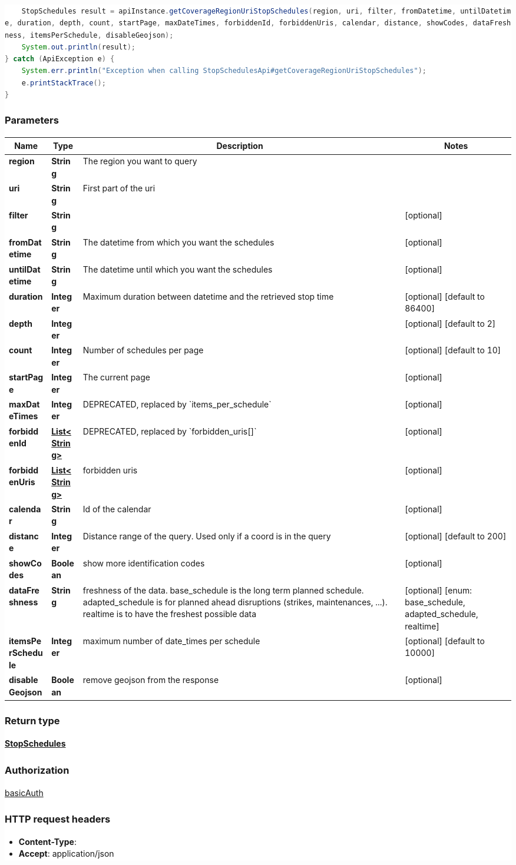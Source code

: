 ```java
    StopSchedules result = apiInstance.getCoverageRegionUriStopSchedules(region, uri, filter, fromDatetime, untilDatetime, duration, depth, count, startPage, maxDateTimes, forbiddenId, forbiddenUris, calendar, distance, showCodes, dataFreshness, itemsPerSchedule, disableGeojson);
    System.out.println(result);
} catch (ApiException e) {
    System.err.println("Exception when calling StopSchedulesApi#getCoverageRegionUriStopSchedules");
    e.printStackTrace();
}
```

### Parameters

Name | Type | Description  | Notes
------------- | ------------- | ------------- | -------------
 **region** | **String**|  The region you want to query |
 **uri** | **String**| First part of the uri |
 **filter** | **String**|  | [optional]
 **fromDatetime** | **String**| The datetime from which you want the schedules | [optional]
 **untilDatetime** | **String**| The datetime until which you want the schedules | [optional]
 **duration** | **Integer**| Maximum duration between datetime and the retrieved stop time | [optional] [default to 86400]
 **depth** | **Integer**|  | [optional] [default to 2]
 **count** | **Integer**| Number of schedules per page | [optional] [default to 10]
 **startPage** | **Integer**| The current page | [optional]
 **maxDateTimes** | **Integer**| DEPRECATED, replaced by &#x60;items_per_schedule&#x60; | [optional]
 **forbiddenId** | [**List&lt;String&gt;**](String.md)| DEPRECATED, replaced by &#x60;forbidden_uris[]&#x60; | [optional]
 **forbiddenUris** | [**List&lt;String&gt;**](String.md)| forbidden uris | [optional]
 **calendar** | **String**| Id of the calendar | [optional]
 **distance** | **Integer**| Distance range of the query. Used only if a coord is in the query | [optional] [default to 200]
 **showCodes** | **Boolean**| show more identification codes | [optional]
 **dataFreshness** | **String**| freshness of the data. base_schedule is the long term planned schedule. adapted_schedule is for planned ahead disruptions (strikes, maintenances, ...). realtime is to have the freshest possible data | [optional] [enum: base_schedule, adapted_schedule, realtime]
 **itemsPerSchedule** | **Integer**| maximum number of date_times per schedule | [optional] [default to 10000]
 **disableGeojson** | **Boolean**| remove geojson from the response | [optional]

### Return type

[**StopSchedules**](StopSchedules.md)

### Authorization

[basicAuth](../README.md#basicAuth)

### HTTP request headers

 - **Content-Type**: 
 - **Accept**: application/json
